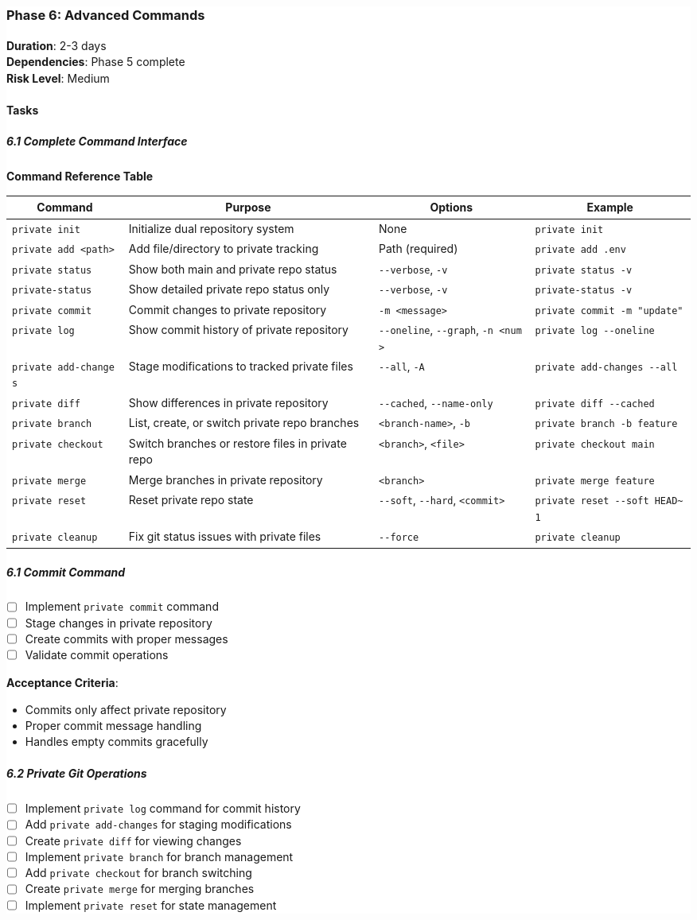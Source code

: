 ### Phase 6: Advanced Commands

**Duration**: 2-3 days  
**Dependencies**: Phase 5 complete  
**Risk Level**: Medium

#### Tasks

##### 6.1 Complete Command Interface

**Command Reference Table**

| Command | Purpose | Options | Example |
|---------|---------|---------|---------|
| `private init` | Initialize dual repository system | None | `private init` |
| `private add <path>` | Add file/directory to private tracking | Path (required) | `private add .env` |
| `private status` | Show both main and private repo status | `--verbose`, `-v` | `private status -v` |
| `private-status` | Show detailed private repo status only | `--verbose`, `-v` | `private-status -v` |
| `private commit` | Commit changes to private repository | `-m <message>` | `private commit -m "update"` |
| `private log` | Show commit history of private repository | `--oneline`, `--graph`, `-n <num>` | `private log --oneline` |
| `private add-changes` | Stage modifications to tracked private files | `--all`, `-A` | `private add-changes --all` |
| `private diff` | Show differences in private repository | `--cached`, `--name-only` | `private diff --cached` |
| `private branch` | List, create, or switch private repo branches | `<branch-name>`, `-b` | `private branch -b feature` |
| `private checkout` | Switch branches or restore files in private repo | `<branch>`, `<file>` | `private checkout main` |
| `private merge` | Merge branches in private repository | `<branch>` | `private merge feature` |
| `private reset` | Reset private repo state | `--soft`, `--hard`, `<commit>` | `private reset --soft HEAD~1` |
| `private cleanup` | Fix git status issues with private files | `--force` | `private cleanup` |

##### 6.1 Commit Command
- [ ] Implement `private commit` command
- [ ] Stage changes in private repository
- [ ] Create commits with proper messages
- [ ] Validate commit operations

**Acceptance Criteria**:
- Commits only affect private repository
- Proper commit message handling
- Handles empty commits gracefully

##### 6.2 Private Git Operations
- [ ] Implement `private log` command for commit history
- [ ] Add `private add-changes` for staging modifications
- [ ] Create `private diff` for viewing changes
- [ ] Implement `private branch` for branch management
- [ ] Add `private checkout` for branch switching
- [ ] Create `private merge` for merging branches
- [ ] Implement `private reset` for state management
